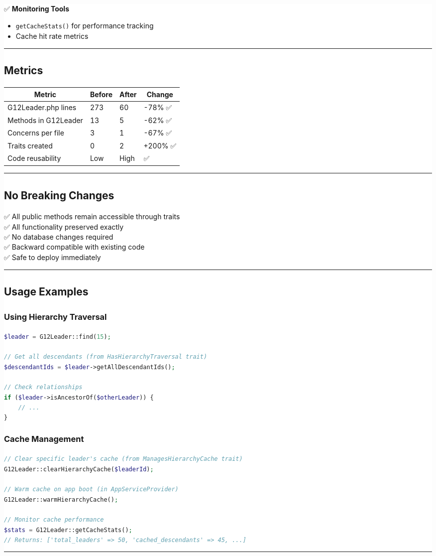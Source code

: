 ✅ **Monitoring Tools**
- `getCacheStats()` for performance tracking
- Cache hit rate metrics

---

## Metrics

| Metric | Before | After | Change |
|--------|--------|-------|--------|
| G12Leader.php lines | 273 | 60 | -78% ✅ |
| Methods in G12Leader | 13 | 5 | -62% ✅ |
| Concerns per file | 3 | 1 | -67% ✅ |
| Traits created | 0 | 2 | +200% ✅ |
| Code reusability | Low | High | ✅ |

---

## No Breaking Changes

✅ All public methods remain accessible through traits  
✅ All functionality preserved exactly  
✅ No database changes required  
✅ Backward compatible with existing code  
✅ Safe to deploy immediately  

---

## Usage Examples

### Using Hierarchy Traversal
```php
$leader = G12Leader::find(15);

// Get all descendants (from HasHierarchyTraversal trait)
$descendantIds = $leader->getAllDescendantIds();

// Check relationships
if ($leader->isAncestorOf($otherLeader)) {
    // ...
}
```

### Cache Management
```php
// Clear specific leader's cache (from ManagesHierarchyCache trait)
G12Leader::clearHierarchyCache($leaderId);

// Warm cache on app boot (in AppServiceProvider)
G12Leader::warmHierarchyCache();

// Monitor cache performance
$stats = G12Leader::getCacheStats();
// Returns: ['total_leaders' => 50, 'cached_descendants' => 45, ...]
```

---